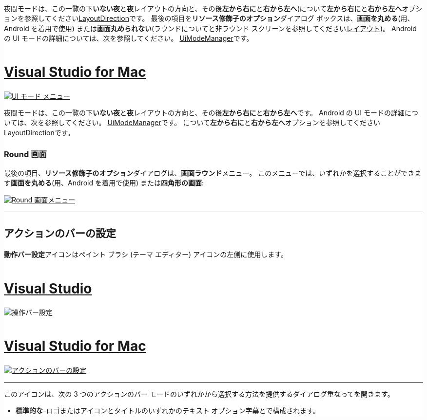 夜間モードは、この一覧の下**いない夜**と**夜**レイアウトの方向と、その後**左から右に**と**右から左へ**(について**左から右に**と**右から左へ**オプションを参照してください[LayoutDirection](https://developer.xamarin.com/api/type/Android.Util.LayoutDirection/)です。
最後の項目を**リソース修飾子のオプション**ダイアログ ボックスは、**画面を丸める**(用、Android を着用で使用) または**画面丸められない**(ラウンドについてと非ラウンド スクリーンを参照してください[レイアウト](https://developer.android.com/training/wearables/ui/layouts.html))。
Android の UI モードの詳細については、次を参照してください。 [UiModeManager](https://developer.xamarin.com/api/type/Android.App.UiModeManager/)です。

# <a name="visual-studio-for-mactabvsmac"></a>[Visual Studio for Mac](#tab/vsmac)

[ ![UI モード メニュー](resource-qualifiers-images/xs/12-ui-mode-sml.png)](resource-qualifiers-images/xs/12-ui-mode.png)

夜間モードは、この一覧の下**いない夜**と**夜**レイアウトの方向と、その後**左から右に**と**右から左へ**です。 Android の UI モードの詳細については、次を参照してください。 [UiModeManager](https://developer.xamarin.com/api/type/Android.App.UiModeManager/)です。
について**左から右に**と**右から左へ**オプションを参照してください[LayoutDirection](https://developer.xamarin.com/api/type/Android.Util.LayoutDirection/)です。

### <a name="round-screen"></a>Round 画面

最後の項目、**リソース修飾子のオプション**ダイアログは、**画面ラウンド**メニュー。 このメニューでは、いずれかを選択することができます**画面を丸める**(用、Android を着用で使用) または**四角形の画面**:

[ ![Round 画面メニュー](resource-qualifiers-images/xs/13-round-screen-sml.png)](resource-qualifiers-images/xs/13-round-screen.png)

-----


<a name="Action_Bar" />

## <a name="action-bar-settings"></a>アクションのバーの設定

**動作バー設定**アイコンはペイント ブラシ (テーマ エディター) アイコンの左側に使用します。

# <a name="visual-studiotabvswin"></a>[Visual Studio](#tab/vswin)

![操作バー設定](resource-qualifiers-images/vs/14-action-bar.png "アクション バーの設定")

# <a name="visual-studio-for-mactabvsmac"></a>[Visual Studio for Mac](#tab/vsmac)

[ ![アクションのバーの設定](resource-qualifiers-images/xs/13b-action-bar-sml.png)](resource-qualifiers-images/xs/13b-action-bar.png)

-----


このアイコンは、次の 3 つのアクションのバー モードのいずれかから選択する方法を提供するダイアログ重なってを開きます。

-   **標準的な**&ndash;ロゴまたはアイコンとタイトルのいずれかのテキスト オプション字幕とで構成されます。
